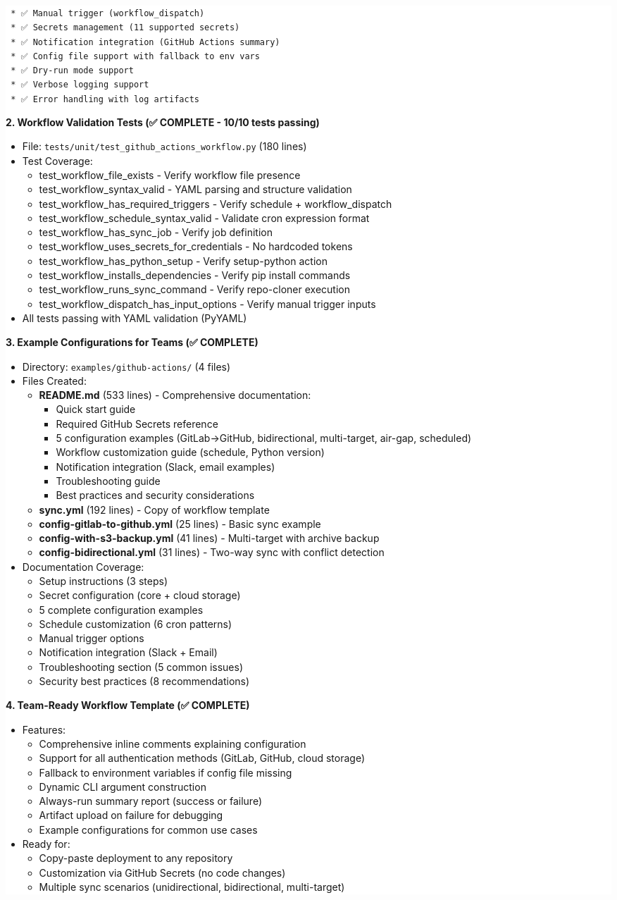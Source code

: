      * ✅ Manual trigger (workflow_dispatch)
     * ✅ Secrets management (11 supported secrets)
     * ✅ Notification integration (GitHub Actions summary)
     * ✅ Config file support with fallback to env vars
     * ✅ Dry-run mode support
     * ✅ Verbose logging support
     * ✅ Error handling with log artifacts

**2. Workflow Validation Tests (✅ COMPLETE - 10/10 tests passing)**
   - File: `tests/unit/test_github_actions_workflow.py` (180 lines)
   - Test Coverage:
     * test_workflow_file_exists - Verify workflow file presence
     * test_workflow_syntax_valid - YAML parsing and structure validation
     * test_workflow_has_required_triggers - Verify schedule + workflow_dispatch
     * test_workflow_schedule_syntax_valid - Validate cron expression format
     * test_workflow_has_sync_job - Verify job definition
     * test_workflow_uses_secrets_for_credentials - No hardcoded tokens
     * test_workflow_has_python_setup - Verify setup-python action
     * test_workflow_installs_dependencies - Verify pip install commands
     * test_workflow_runs_sync_command - Verify repo-cloner execution
     * test_workflow_dispatch_has_input_options - Verify manual trigger inputs
   - All tests passing with YAML validation (PyYAML)

**3. Example Configurations for Teams (✅ COMPLETE)**
   - Directory: `examples/github-actions/` (4 files)
   - Files Created:
     * **README.md** (533 lines) - Comprehensive documentation:
       - Quick start guide
       - Required GitHub Secrets reference
       - 5 configuration examples (GitLab→GitHub, bidirectional, multi-target, air-gap, scheduled)
       - Workflow customization guide (schedule, Python version)
       - Notification integration (Slack, email examples)
       - Troubleshooting guide
       - Best practices and security considerations
     * **sync.yml** (192 lines) - Copy of workflow template
     * **config-gitlab-to-github.yml** (25 lines) - Basic sync example
     * **config-with-s3-backup.yml** (41 lines) - Multi-target with archive backup
     * **config-bidirectional.yml** (31 lines) - Two-way sync with conflict detection
   - Documentation Coverage:
     * Setup instructions (3 steps)
     * Secret configuration (core + cloud storage)
     * 5 complete configuration examples
     * Schedule customization (6 cron patterns)
     * Manual trigger options
     * Notification integration (Slack + Email)
     * Troubleshooting section (5 common issues)
     * Security best practices (8 recommendations)

**4. Team-Ready Workflow Template (✅ COMPLETE)**
   - Features:
     * Comprehensive inline comments explaining configuration
     * Support for all authentication methods (GitLab, GitHub, cloud storage)
     * Fallback to environment variables if config file missing
     * Dynamic CLI argument construction
     * Always-run summary report (success or failure)
     * Artifact upload on failure for debugging
     * Example configurations for common use cases
   - Ready for:
     * Copy-paste deployment to any repository
     * Customization via GitHub Secrets (no code changes)
     * Multiple sync scenarios (unidirectional, bidirectional, multi-target)
